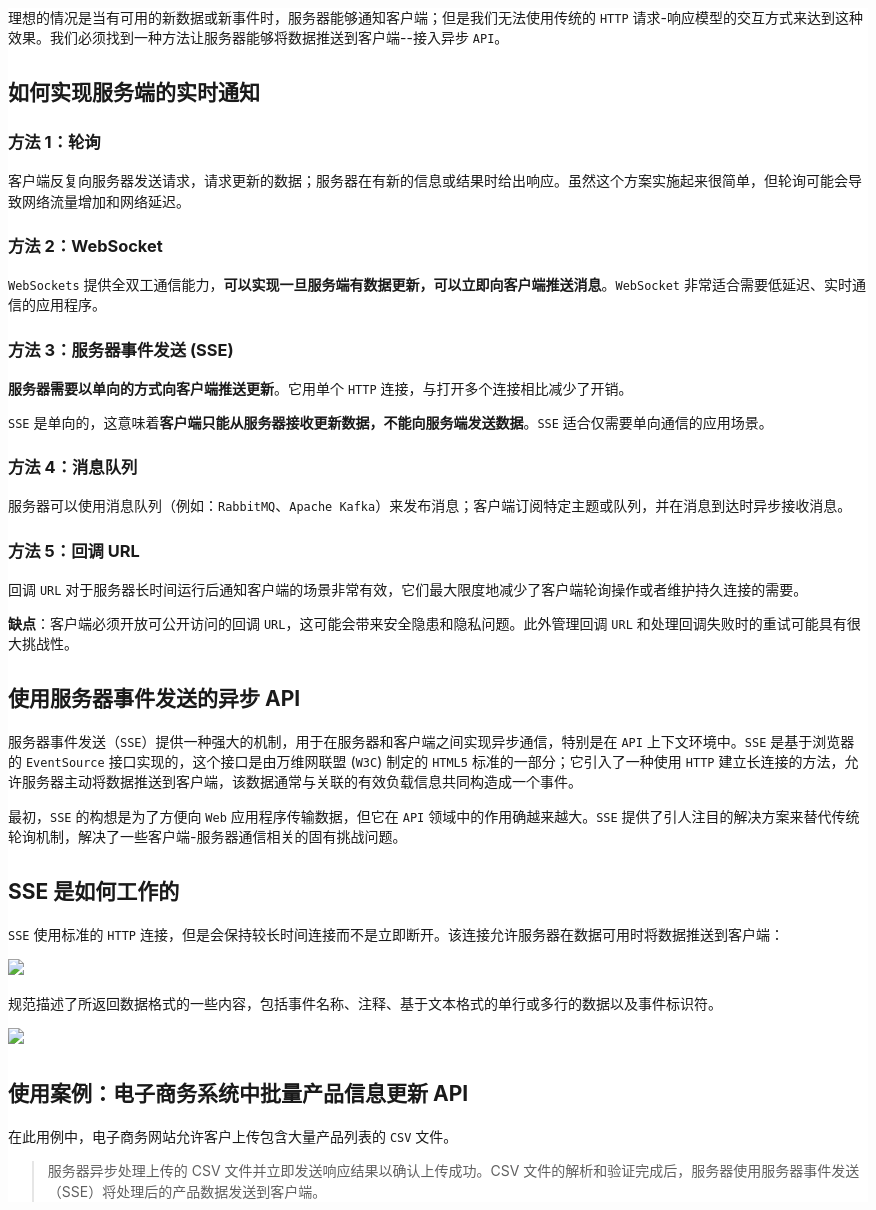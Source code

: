 理想的情况是当有可用的新数据或新事件时，服务器能够通知客户端；但是我们无法使用传统的 `HTTP` 请求-响应模型的交互方式来达到这种效果。我们必须找到一种方法让服务器能够将数据推送到客户端--接入异步 `API`。

## 如何实现服务端的实时通知

### 方法 1：轮询

客户端反复向服务器发送请求，请求更新的数据；服务器在有新的信息或结果时给出响应。虽然这个方案实施起来很简单，但轮询可能会导致网络流量增加和网络延迟。

### 方法 2：WebSocket

`WebSockets` 提供全双工通信能力，**可以实现一旦服务端有数据更新，可以立即向客户端推送消息**。`WebSocket` 非常适合需要低延迟、实时通信的应用程序。

### 方法 3：服务器事件发送 (SSE)

**服务器需要以单向的方式向客户端推送更新**。它用单个 `HTTP` 连接，与打开多个连接相比减少了开销。

`SSE` 是单向的，这意味着**客户端只能从服务器接收更新数据，不能向服务端发送数据**。`SSE` 适合仅需要单向通信的应用场景。

### 方法 4：消息队列

服务器可以使用消息队列（例如：`RabbitMQ`、`Apache Kafka`）来发布消息；客户端订阅特定主题或队列，并在消息到达时异步接收消息。

### 方法 5：回调 URL

回调 `URL` 对于服务器长时间运行后通知客户端的场景非常有效，它们最大限度地减少了客户端轮询操作或者维护持久连接的需要。

**缺点**：客户端必须开放可公开访问的回调 `URL`，这可能会带来安全隐患和隐私问题。此外管理回调 `URL` 和处理回调失败时的重试可能具有很大挑战性。

## 使用服务器事件发送的异步 API

服务器事件发送（`SSE`）提供一种强大的机制，用于在服务器和客户端之间实现异步通信，特别是在 `API` 上下文环境中。`SSE` 是基于浏览器的 `EventSource` 接口实现的，这个接口是由万维网联盟 (`W3C`) 制定的 `HTML5` 标准的一部分；它引入了一种使用 `HTTP` 建立长连接的方法，允许服务器主动将数据推送到客户端，该数据通常与关联的有效负载信息共同构造成一个事件。

最初，`SSE` 的构想是为了方便向 `Web` 应用程序传输数据，但它在 `API` 领域中的作用确越来越大。`SSE` 提供了引人注目的解决方案来替代传统轮询机制，解决了一些客户端-服务器通信相关的固有挑战问题。

## SSE 是如何工作的

`SSE` 使用标准的 `HTTP` 连接，但是会保持较长时间连接而不是立即断开。该连接允许服务器在数据可用时将数据推送到客户端：

<img src="https://cdn.jsdelivr.net/gh/dongzl/dongzl.github.io@hexo/source/images/2023/26-Asynchronous-API-Design-Best-Practices-Server-Sent-Event/02.png"/>

规范描述了所返回数据格式的一些内容，包括事件名称、注释、基于文本格式的单行或多行的数据以及事件标识符。

<img src="https://cdn.jsdelivr.net/gh/dongzl/dongzl.github.io@hexo/source/images/2023/26-Asynchronous-API-Design-Best-Practices-Server-Sent-Event/03.png"/>

## 使用案例：电子商务系统中批量产品信息更新 API

在此用例中，电子商务网站允许客户上传包含大量产品列表的 `CSV` 文件。

> 服务器异步处理上传的 CSV 文件并立即发送响应结果以确认上传成功。CSV 文件的解析和验证完成后，服务器使用服务器事件发送（SSE）将处理后的产品数据发送到客户端。
